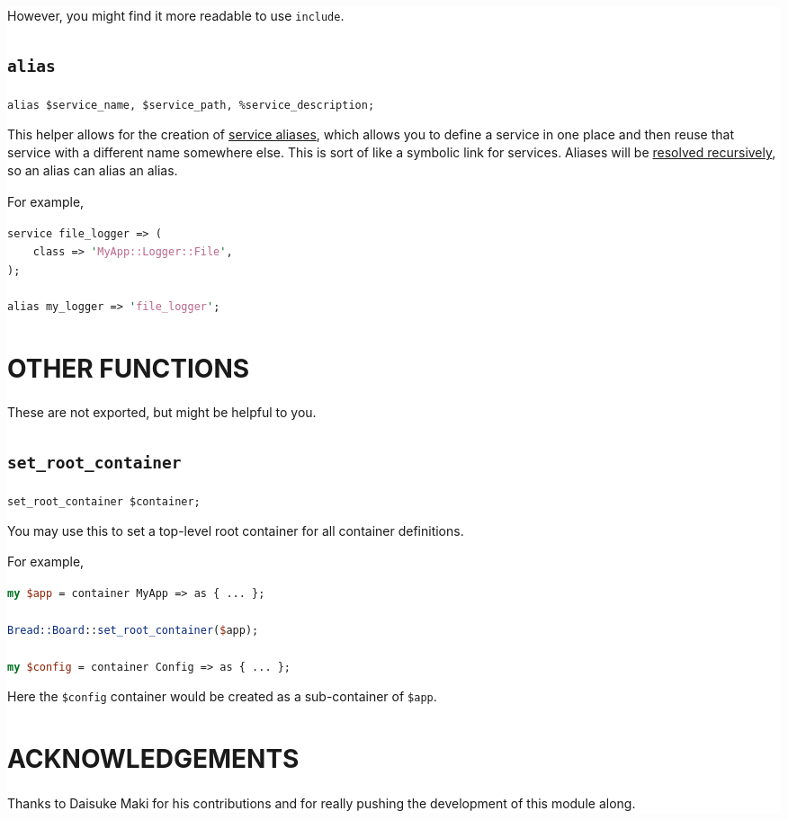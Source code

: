 However, you might find it more readable to use `include`.

## `alias`

```
alias $service_name, $service_path, %service_description;
```

This helper allows for the creation of [service
aliases](https://metacpan.org/pod/Bread::Board::Service::Alias), which allows you to define a
service in one place and then reuse that service with a different name
somewhere else. This is sort of like a symbolic link for
services. Aliases will be [resolved
recursively](https://metacpan.org/pod/Bread::Board::Traversable#fetch), so an alias can alias an
alias.

For example,

```perl
service file_logger => (
    class => 'MyApp::Logger::File',
);

alias my_logger => 'file_logger';
```

# OTHER FUNCTIONS

These are not exported, but might be helpful to you.

## `set_root_container`

```
set_root_container $container;
```

You may use this to set a top-level root container for all container
definitions.

For example,

```perl
my $app = container MyApp => as { ... };

Bread::Board::set_root_container($app);

my $config = container Config => as { ... };
```

Here the `$config` container would be created as a sub-container of `$app`.

# ACKNOWLEDGEMENTS

Thanks to Daisuke Maki for his contributions and for really
pushing the development of this module along.
